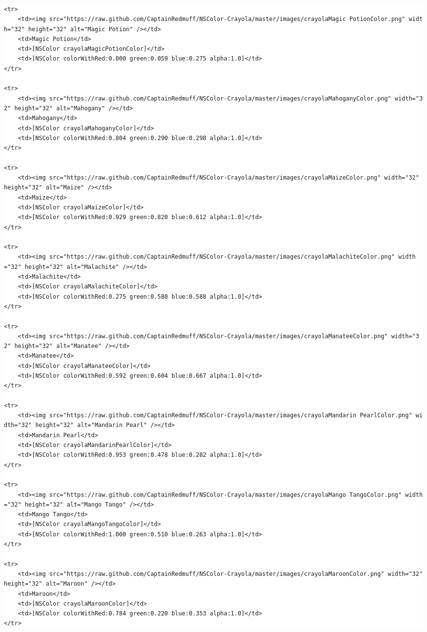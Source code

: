 	<tr>
		<td><img src="https://raw.github.com/CaptainRedmuff/NSColor-Crayola/master/images/crayolaMagic PotionColor.png" width="32" height="32" alt="Magic Potion" /></td>
		<td>Magic Potion</td>
		<td>[NSColor crayolaMagicPotionColor]</td>
		<td>[NSColor colorWithRed:0.000 green:0.059 blue:0.275 alpha:1.0]</td>
	</tr>

	<tr>
		<td><img src="https://raw.github.com/CaptainRedmuff/NSColor-Crayola/master/images/crayolaMahoganyColor.png" width="32" height="32" alt="Mahogany" /></td>
		<td>Mahogany</td>
		<td>[NSColor crayolaMahoganyColor]</td>
		<td>[NSColor colorWithRed:0.804 green:0.290 blue:0.298 alpha:1.0]</td>
	</tr>

	<tr>
		<td><img src="https://raw.github.com/CaptainRedmuff/NSColor-Crayola/master/images/crayolaMaizeColor.png" width="32" height="32" alt="Maize" /></td>
		<td>Maize</td>
		<td>[NSColor crayolaMaizeColor]</td>
		<td>[NSColor colorWithRed:0.929 green:0.820 blue:0.612 alpha:1.0]</td>
	</tr>

	<tr>
		<td><img src="https://raw.github.com/CaptainRedmuff/NSColor-Crayola/master/images/crayolaMalachiteColor.png" width="32" height="32" alt="Malachite" /></td>
		<td>Malachite</td>
		<td>[NSColor crayolaMalachiteColor]</td>
		<td>[NSColor colorWithRed:0.275 green:0.580 blue:0.588 alpha:1.0]</td>
	</tr>

	<tr>
		<td><img src="https://raw.github.com/CaptainRedmuff/NSColor-Crayola/master/images/crayolaManateeColor.png" width="32" height="32" alt="Manatee" /></td>
		<td>Manatee</td>
		<td>[NSColor crayolaManateeColor]</td>
		<td>[NSColor colorWithRed:0.592 green:0.604 blue:0.667 alpha:1.0]</td>
	</tr>

	<tr>
		<td><img src="https://raw.github.com/CaptainRedmuff/NSColor-Crayola/master/images/crayolaMandarin PearlColor.png" width="32" height="32" alt="Mandarin Pearl" /></td>
		<td>Mandarin Pearl</td>
		<td>[NSColor crayolaMandarinPearlColor]</td>
		<td>[NSColor colorWithRed:0.953 green:0.478 blue:0.282 alpha:1.0]</td>
	</tr>

	<tr>
		<td><img src="https://raw.github.com/CaptainRedmuff/NSColor-Crayola/master/images/crayolaMango TangoColor.png" width="32" height="32" alt="Mango Tango" /></td>
		<td>Mango Tango</td>
		<td>[NSColor crayolaMangoTangoColor]</td>
		<td>[NSColor colorWithRed:1.000 green:0.510 blue:0.263 alpha:1.0]</td>
	</tr>

	<tr>
		<td><img src="https://raw.github.com/CaptainRedmuff/NSColor-Crayola/master/images/crayolaMaroonColor.png" width="32" height="32" alt="Maroon" /></td>
		<td>Maroon</td>
		<td>[NSColor crayolaMaroonColor]</td>
		<td>[NSColor colorWithRed:0.784 green:0.220 blue:0.353 alpha:1.0]</td>
	</tr>
